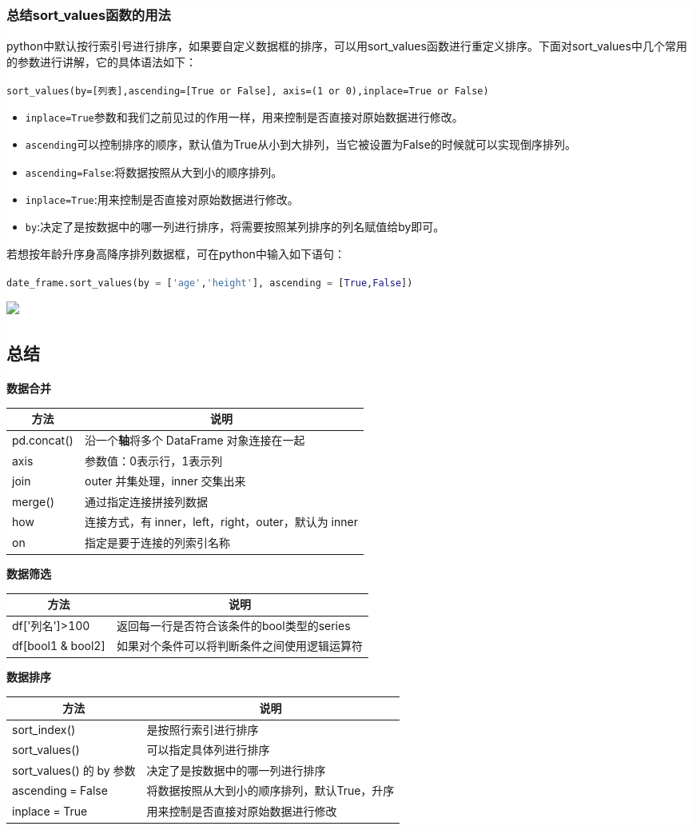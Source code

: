 ### 总结sort_values函数的用法

python中默认按行索引号进行排序，如果要自定义数据框的排序，可以用sort_values函数进行重定义排序。下面对sort_values中几个常用的参数进行讲解，它的具体语法如下：

`sort_values(by=[列表],ascending=[True or False], axis=(1 or 0),inplace=True or False)`

- `inplace=True`参数和我们之前见过的作用一样，用来控制是否直接对原始数据进行修改。

- `ascending`可以控制排序的顺序，默认值为True从小到大排列，当它被设置为False的时候就可以实现倒序排列。

- `ascending=False`:将数据按照从大到小的顺序排列。

- `inplace=True`:用来控制是否直接对原始数据进行修改。

- `by`:决定了是按数据中的哪一列进行排序，将需要按照某列排序的列名赋值给by即可。



若想按年龄升序身高降序排列数据框，可在python中输入如下语句：

```python
date_frame.sort_values(by = ['age','height'], ascending = [True,False])
```

![](https://img-blog.csdnimg.cn/20201203214521346.png?x-oss-process=image/watermark,type_ZmFuZ3poZW5naGVpdGk,shadow_10,text_aHR0cHM6Ly9ibG9nLmNzZG4ubmV0L3FxXzMyNTMyNjYz,size_16,color_FFFFFF,t_70#pic_center)



## 总结

**数据合并**

| 方法        | 说明                                                 |
| ----------- | ---------------------------------------------------- |
| pd.concat() | 沿一个**轴**将多个 DataFrame 对象连接在一起          |
| axis        | 参数值：0表示行，1表示列                             |
| join        | outer 并集处理，inner 交集出来                       |
| merge()     | 通过指定连接拼接列数据                               |
| how         | 连接方式，有 inner，left，right，outer，默认为 inner |
| on          | 指定是要于连接的列索引名称                           |

**数据筛选**

| 方法              | 说明                                         |
| ----------------- | -------------------------------------------- |
| df['列名']>100    | 返回每一行是否符合该条件的bool类型的series   |
| df[bool1 & bool2] | 如果对个条件可以将判断条件之间使用逻辑运算符 |

**数据排序**

| 方法                     | 说明                                         |
| ------------------------ | -------------------------------------------- |
| sort_index()             | 是按照行索引进行排序                         |
| sort_values()            | 可以指定具体列进行排序                       |
| sort_values() 的 by 参数 | 决定了是按数据中的哪一列进行排序             |
| ascending = False        | 将数据按照从大到小的顺序排列，默认True，升序 |
| inplace = True           | 用来控制是否直接对原始数据进行修改           |
